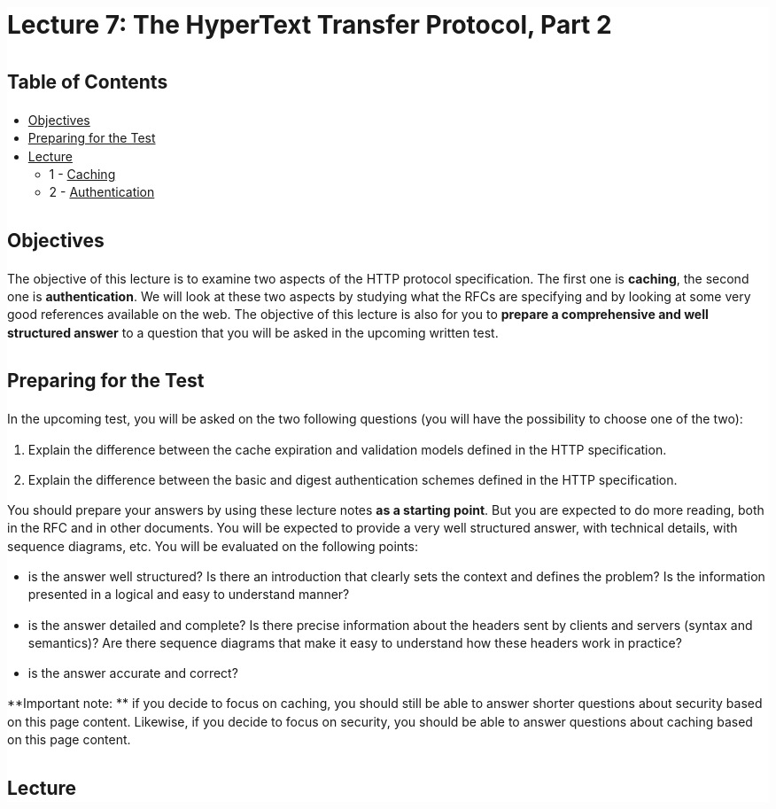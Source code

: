 # Lecture 7: The HyperText Transfer Protocol, Part 2

## Table of Contents

* [Objectives](#Objectives)
* [Preparing for the Test](#PreparingForTheTest)
* [Lecture](#Lecture)
   * 1 - [Caching](#Caching)
   * 2 - [Authentication](#Authentication)



## <a name="Objectives"></a>Objectives

The objective of this lecture is to examine two aspects of the HTTP protocol specification. The first one is **caching**, the second one is **authentication**. We will look at these two aspects by studying what the RFCs are specifying and by looking at some very good references available on the web. The objective of this lecture is also for you to **prepare a comprehensive and well structured answer** to a question that you will be asked in the upcoming written test.

## <a name="PreparingForTheTest"></a>Preparing for the Test

In the upcoming test, you will be asked on the two following questions (you will have the possibility to choose one of the two):


1. Explain the difference between the cache expiration and validation models defined in the HTTP specification.

2. Explain the difference between the basic and digest authentication schemes defined in the HTTP specification.

You should prepare your answers by using these lecture notes **as a starting point**. But you are expected to do more reading, both in the RFC and in other documents. You will be expected to provide a very well structured answer, with technical details, with sequence diagrams, etc. You will be evaluated on the following points:

* is the answer well structured? Is there an introduction that clearly sets the context and defines the problem? Is the information presented in a logical and easy to understand manner? 

* is the answer detailed and complete? Is there precise information about the headers sent by clients and servers (syntax and semantics)? Are there sequence diagrams that make it easy to understand how these headers work in practice?

* is the answer accurate and correct?

**Important note: ** if you decide to focus on caching, you should still be able to answer shorter questions about security based on this page content. Likewise, if you decide to focus on security, you should be able to answer questions about caching based on this page content. 



## <a name="Lecture"></a>Lecture
